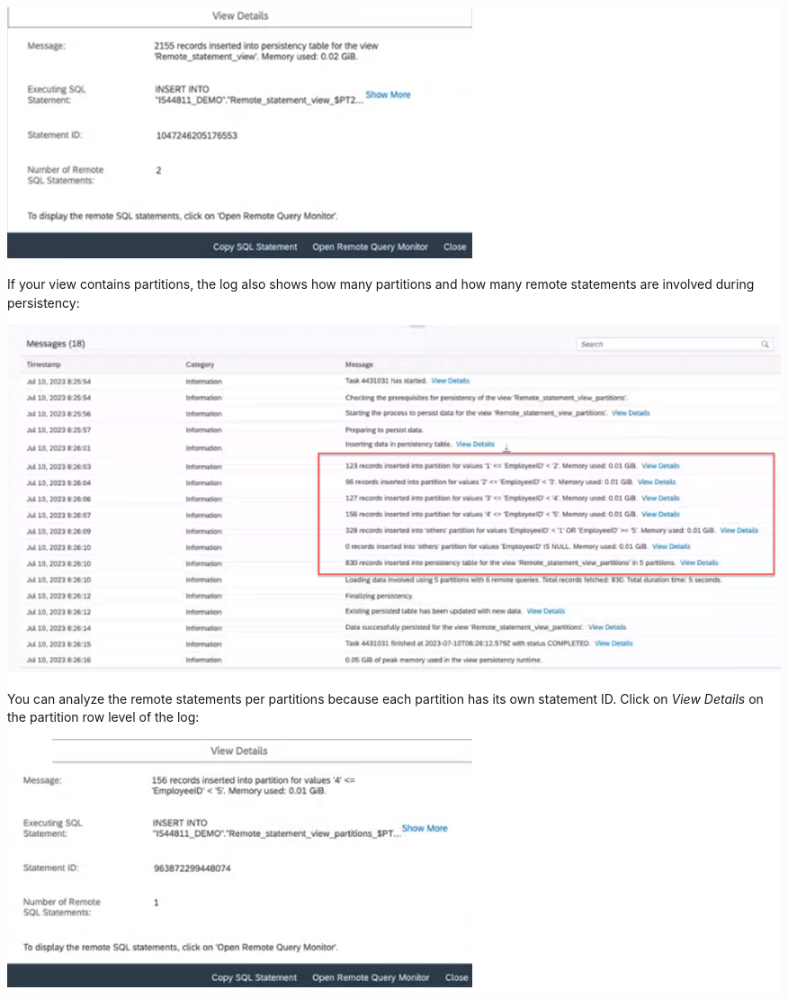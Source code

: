 ![](images/Remote_Queries_Logs_View_Details_f7e1cd0.png)

If your view contains partitions, the log also shows how many partitions and how many remote statements are involved during persistency:

![](images/Example_of_Remote_Queries_Logs_with_Partitions_926411f.png)

You can analyze the remote statements per partitions because each partition has its own statement ID. Click on *View Details* on the partition row level of the log:

![](images/View_Details_Remote_Query_Log_One_Partition_65d893b.png)
